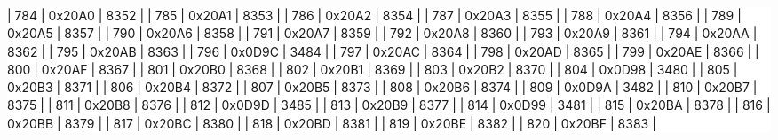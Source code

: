 |     784 | 0x20A0      |        8352 |
|     785 | 0x20A1      |        8353 |
|     786 | 0x20A2      |        8354 |
|     787 | 0x20A3      |        8355 |
|     788 | 0x20A4      |        8356 |
|     789 | 0x20A5      |        8357 |
|     790 | 0x20A6      |        8358 |
|     791 | 0x20A7      |        8359 |
|     792 | 0x20A8      |        8360 |
|     793 | 0x20A9      |        8361 |
|     794 | 0x20AA      |        8362 |
|     795 | 0x20AB      |        8363 |
|     796 | 0x0D9C      |        3484 |
|     797 | 0x20AC      |        8364 |
|     798 | 0x20AD      |        8365 |
|     799 | 0x20AE      |        8366 |
|     800 | 0x20AF      |        8367 |
|     801 | 0x20B0      |        8368 |
|     802 | 0x20B1      |        8369 |
|     803 | 0x20B2      |        8370 |
|     804 | 0x0D98      |        3480 |
|     805 | 0x20B3      |        8371 |
|     806 | 0x20B4      |        8372 |
|     807 | 0x20B5      |        8373 |
|     808 | 0x20B6      |        8374 |
|     809 | 0x0D9A      |        3482 |
|     810 | 0x20B7      |        8375 |
|     811 | 0x20B8      |        8376 |
|     812 | 0x0D9D      |        3485 |
|     813 | 0x20B9      |        8377 |
|     814 | 0x0D99      |        3481 |
|     815 | 0x20BA      |        8378 |
|     816 | 0x20BB      |        8379 |
|     817 | 0x20BC      |        8380 |
|     818 | 0x20BD      |        8381 |
|     819 | 0x20BE      |        8382 |
|     820 | 0x20BF      |        8383 |